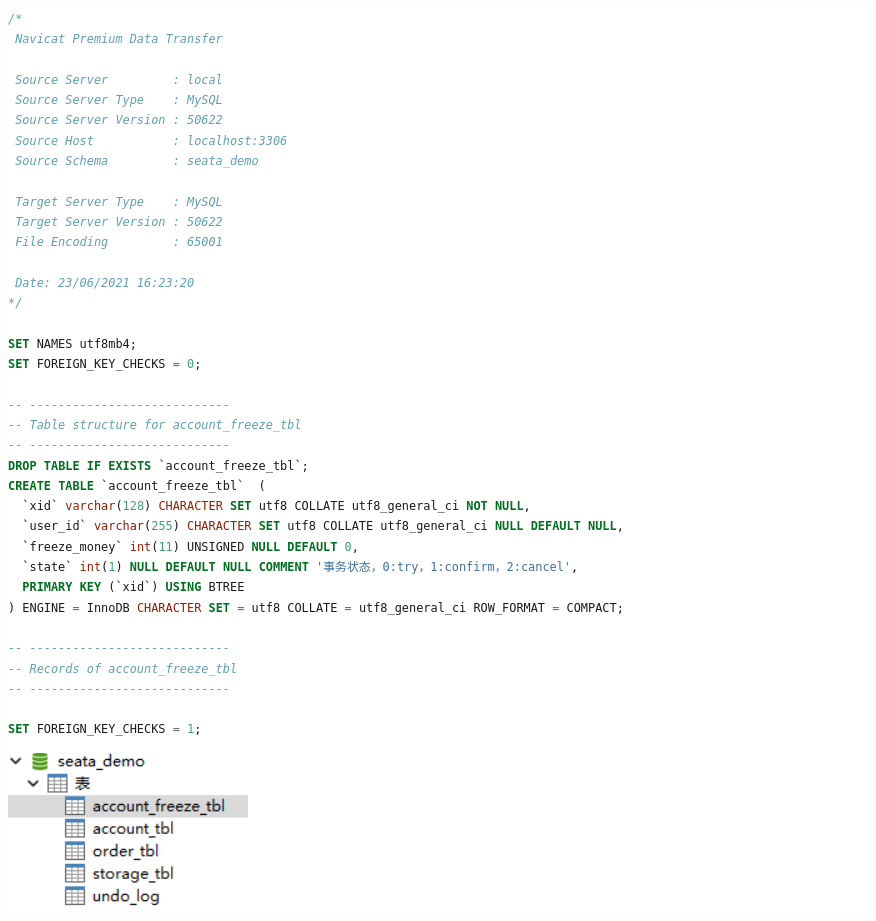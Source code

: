 ```sql
/*
 Navicat Premium Data Transfer

 Source Server         : local
 Source Server Type    : MySQL
 Source Server Version : 50622
 Source Host           : localhost:3306
 Source Schema         : seata_demo

 Target Server Type    : MySQL
 Target Server Version : 50622
 File Encoding         : 65001

 Date: 23/06/2021 16:23:20
*/

SET NAMES utf8mb4;
SET FOREIGN_KEY_CHECKS = 0;

-- ----------------------------
-- Table structure for account_freeze_tbl
-- ----------------------------
DROP TABLE IF EXISTS `account_freeze_tbl`;
CREATE TABLE `account_freeze_tbl`  (
  `xid` varchar(128) CHARACTER SET utf8 COLLATE utf8_general_ci NOT NULL,
  `user_id` varchar(255) CHARACTER SET utf8 COLLATE utf8_general_ci NULL DEFAULT NULL,
  `freeze_money` int(11) UNSIGNED NULL DEFAULT 0,
  `state` int(1) NULL DEFAULT NULL COMMENT '事务状态，0:try，1:confirm，2:cancel',
  PRIMARY KEY (`xid`) USING BTREE
) ENGINE = InnoDB CHARACTER SET = utf8 COLLATE = utf8_general_ci ROW_FORMAT = COMPACT;

-- ----------------------------
-- Records of account_freeze_tbl
-- ----------------------------

SET FOREIGN_KEY_CHECKS = 1;
```

![image-20211023155018491](seate/image-20211023155018491.png)

